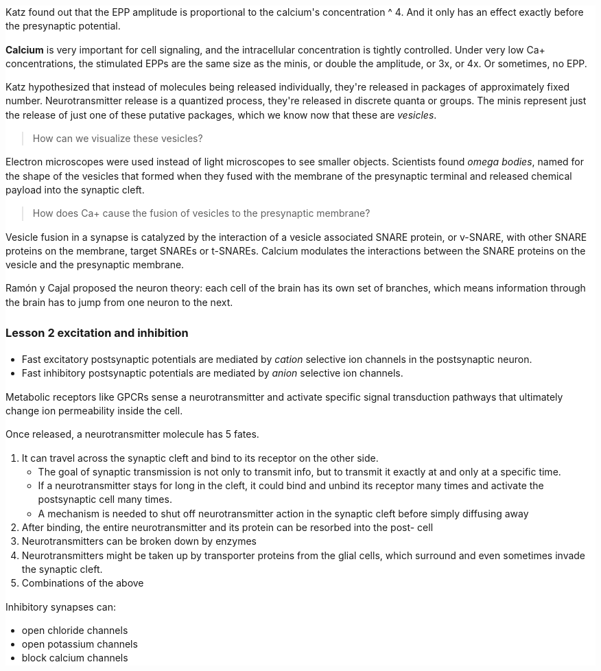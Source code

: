 Katz found out that the EPP amplitude is proportional to the calcium's concentration ^ 4. And it only has an effect exactly before the presynaptic potential.

**Calcium** is very important for cell signaling, and the intracellular concentration is tightly controlled. Under very low Ca+ concentrations, the stimulated EPPs are the same size as the minis, or double the amplitude, or 3x, or 4x. Or sometimes, no EPP.

Katz hypothesized that instead of molecules being released individually, they're released in packages of approximately fixed number. Neurotransmitter release is a quantized process, they're released in discrete quanta or groups. The minis represent just the release of just one of these putative packages, which we know now that these are *vesicles*.

> How can we visualize these vesicles?

Electron microscopes were used instead of light microscopes to see smaller objects. Scientists found *omega bodies*, named for the shape of the vesicles that formed when they fused with the membrane of the presynaptic terminal and released chemical payload into the synaptic cleft.

> How does Ca+ cause the fusion of vesicles to the presynaptic membrane?

Vesicle fusion in a synapse is catalyzed by the interaction of a vesicle associated SNARE protein, or v-SNARE, with other SNARE proteins on the membrane, target SNAREs or t-SNAREs. Calcium modulates the interactions between the SNARE proteins on the vesicle and the presynaptic membrane.

Ramón y Cajal proposed the neuron theory: each cell of the brain has its own set of branches, which means information through the brain has to jump from one neuron to the next.

### Lesson 2 excitation and inhibition

* Fast excitatory postsynaptic potentials are mediated by *cation* selective ion channels in the postsynaptic neuron.
* Fast inhibitory postsynaptic potentials are mediated by *anion* selective ion channels.

Metabolic receptors like GPCRs sense a neurotransmitter and activate specific signal transduction pathways that ultimately change ion permeability inside the cell.

Once released, a neurotransmitter molecule has 5 fates.

1. It can travel across the synaptic cleft and bind to its receptor on the other side.
    * The goal of synaptic transmission is not only to transmit info, but to transmit it exactly at and only at a specific time.
    * If a neurotransmitter stays for long in the cleft, it could bind and unbind its receptor many times and activate the postsynaptic cell many times.
    * A mechanism is needed to shut off neurotransmitter action in the synaptic cleft before simply diffusing away
2. After binding, the entire neurotransmitter and its protein can be resorbed into the post- cell
3. Neurotransmitters can be broken down by enzymes
4. Neurotransmitters might be taken up by transporter proteins from the glial cells, which surround and even sometimes invade the synaptic cleft.
5. Combinations of the above

Inhibitory synapses can:

* open chloride channels
* open potassium channels
* block calcium channels
